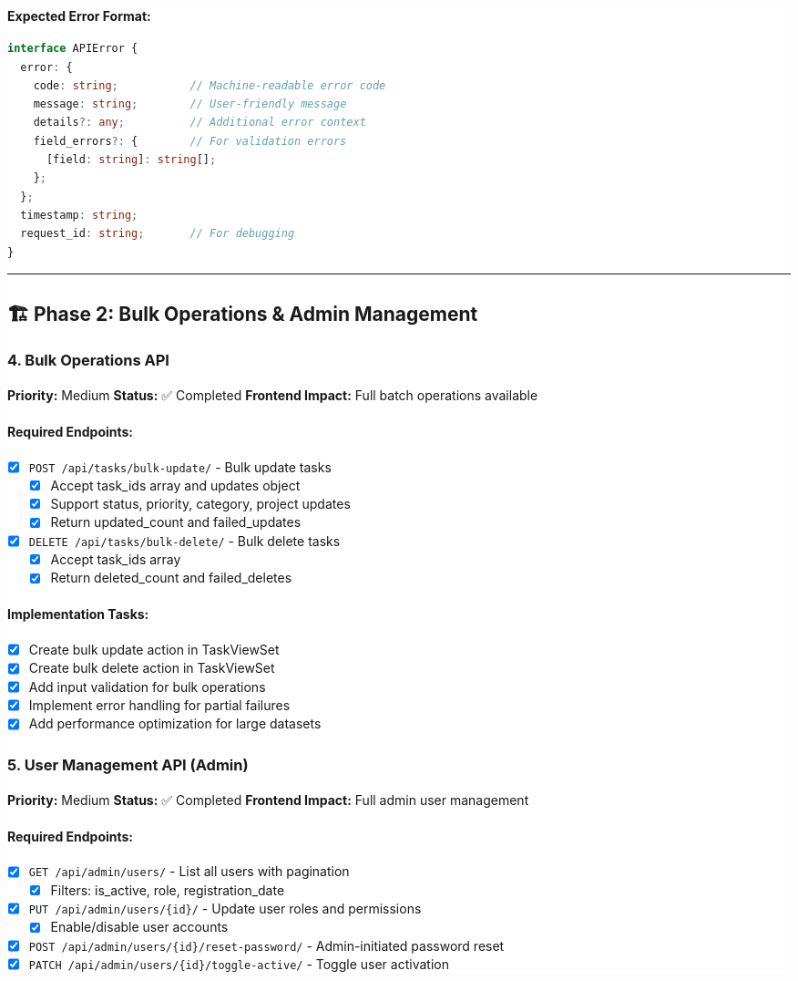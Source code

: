 **Expected Error Format:**
```typescript
interface APIError {
  error: {
    code: string;           // Machine-readable error code
    message: string;        // User-friendly message
    details?: any;          // Additional error context
    field_errors?: {        // For validation errors
      [field: string]: string[];
    };
  };
  timestamp: string;
  request_id: string;       // For debugging
}
```

---

## 🏗️ Phase 2: Bulk Operations & Admin Management

### 4. Bulk Operations API
**Priority:** Medium
**Status:** ✅ Completed
**Frontend Impact:** Full batch operations available

#### Required Endpoints:
- [x] `POST /api/tasks/bulk-update/` - Bulk update tasks
  - [x] Accept task_ids array and updates object
  - [x] Support status, priority, category, project updates
  - [x] Return updated_count and failed_updates
- [x] `DELETE /api/tasks/bulk-delete/` - Bulk delete tasks
  - [x] Accept task_ids array
  - [x] Return deleted_count and failed_deletes

#### Implementation Tasks:
- [x] Create bulk update action in TaskViewSet
- [x] Create bulk delete action in TaskViewSet
- [x] Add input validation for bulk operations
- [x] Implement error handling for partial failures
- [x] Add performance optimization for large datasets

### 5. User Management API (Admin)
**Priority:** Medium
**Status:** ✅ Completed
**Frontend Impact:** Full admin user management

#### Required Endpoints:
- [x] `GET /api/admin/users/` - List all users with pagination
  - [x] Filters: is_active, role, registration_date
- [x] `PUT /api/admin/users/{id}/` - Update user roles and permissions
  - [x] Enable/disable user accounts
- [x] `POST /api/admin/users/{id}/reset-password/` - Admin-initiated password reset
- [x] `PATCH /api/admin/users/{id}/toggle-active/` - Toggle user activation
